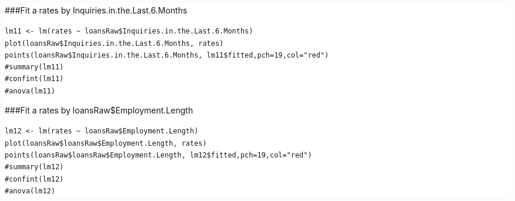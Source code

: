 ###Fit a rates by Inquiries.in.the.Last.6.Months
```
lm11 <- lm(rates ~ loansRaw$Inquiries.in.the.Last.6.Months)
plot(loansRaw$Inquiries.in.the.Last.6.Months, rates)
points(loansRaw$Inquiries.in.the.Last.6.Months, lm11$fitted,pch=19,col="red")
#summary(lm11)
#confint(lm11)
#anova(lm11) 
```

###Fit a rates by loansRaw$Employment.Length
```
lm12 <- lm(rates ~ loansRaw$Employment.Length)
plot(loansRaw$loansRaw$Employment.Length, rates)
points(loansRaw$loansRaw$Employment.Length, lm12$fitted,pch=19,col="red")
#summary(lm12)
#confint(lm12)
#anova(lm12) 
```
